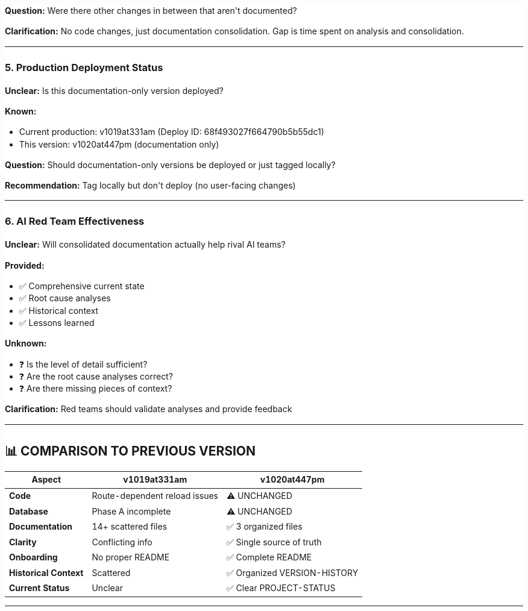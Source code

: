 **Question:** Were there other changes in between that aren't documented?

**Clarification:** No code changes, just documentation consolidation. Gap is time spent on analysis and consolidation.

---

### 5. **Production Deployment Status**
**Unclear:** Is this documentation-only version deployed?

**Known:**
- Current production: v1019at331am (Deploy ID: 68f493027f664790b5b55dc1)
- This version: v1020at447pm (documentation only)

**Question:** Should documentation-only versions be deployed or just tagged locally?

**Recommendation:** Tag locally but don't deploy (no user-facing changes)

---

### 6. **AI Red Team Effectiveness**
**Unclear:** Will consolidated documentation actually help rival AI teams?

**Provided:**
- ✅ Comprehensive current state
- ✅ Root cause analyses
- ✅ Historical context
- ✅ Lessons learned

**Unknown:**
- ❓ Is the level of detail sufficient?
- ❓ Are the root cause analyses correct?
- ❓ Are there missing pieces of context?

**Clarification:** Red teams should validate analyses and provide feedback

---

## 📊 COMPARISON TO PREVIOUS VERSION

| Aspect | v1019at331am | v1020at447pm |
|--------|--------------|--------------|
| **Code** | Route-dependent reload issues | ⚠️ UNCHANGED |
| **Database** | Phase A incomplete | ⚠️ UNCHANGED |
| **Documentation** | 14+ scattered files | ✅ 3 organized files |
| **Clarity** | Conflicting info | ✅ Single source of truth |
| **Onboarding** | No proper README | ✅ Complete README |
| **Historical Context** | Scattered | ✅ Organized VERSION-HISTORY |
| **Current Status** | Unclear | ✅ Clear PROJECT-STATUS |

---